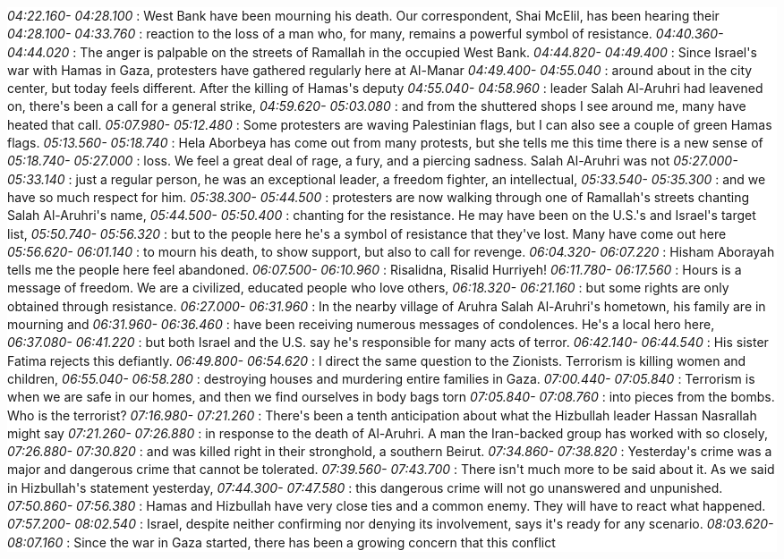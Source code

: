 *04:22.160- 04:28.100* :  West Bank have been mourning his death. Our correspondent, Shai McElil, has been hearing their
*04:28.100- 04:33.760* :  reaction to the loss of a man who, for many, remains a powerful symbol of resistance.
*04:40.360- 04:44.020* :  The anger is palpable on the streets of Ramallah in the occupied West Bank.
*04:44.820- 04:49.400* :  Since Israel's war with Hamas in Gaza, protesters have gathered regularly here at Al-Manar
*04:49.400- 04:55.040* :  around about in the city center, but today feels different. After the killing of Hamas's deputy
*04:55.040- 04:58.960* :  leader Salah Al-Aruhri had leavened on, there's been a call for a general strike,
*04:59.620- 05:03.080* :  and from the shuttered shops I see around me, many have heated that call.
*05:07.980- 05:12.480* :  Some protesters are waving Palestinian flags, but I can also see a couple of green Hamas flags.
*05:13.560- 05:18.740* :  Hela Aborbeya has come out from many protests, but she tells me this time there is a new sense of
*05:18.740- 05:27.000* :  loss. We feel a great deal of rage, a fury, and a piercing sadness. Salah Al-Aruhri was not
*05:27.000- 05:33.140* :  just a regular person, he was an exceptional leader, a freedom fighter, an intellectual,
*05:33.540- 05:35.300* :  and we have so much respect for him.
*05:38.300- 05:44.500* :  protesters are now walking through one of Ramallah's streets chanting Salah Al-Aruhri's name,
*05:44.500- 05:50.400* :  chanting for the resistance. He may have been on the U.S.'s and Israel's target list,
*05:50.740- 05:56.320* :  but to the people here he's a symbol of resistance that they've lost. Many have come out here
*05:56.620- 06:01.140* :  to mourn his death, to show support, but also to call for revenge.
*06:04.320- 06:07.220* :  Hisham Aborayah tells me the people here feel abandoned.
*06:07.500- 06:10.960* :  Risalidna, Risalid Hurriyeh!
*06:11.780- 06:17.560* :  Hours is a message of freedom. We are a civilized, educated people who love others,
*06:18.320- 06:21.160* :  but some rights are only obtained through resistance.
*06:27.000- 06:31.960* :  In the nearby village of Aruhra Salah Al-Aruhri's hometown, his family are in mourning and
*06:31.960- 06:36.460* :  have been receiving numerous messages of condolences. He's a local hero here,
*06:37.080- 06:41.220* :  but both Israel and the U.S. say he's responsible for many acts of terror.
*06:42.140- 06:44.540* :  His sister Fatima rejects this defiantly.
*06:49.800- 06:54.620* :  I direct the same question to the Zionists. Terrorism is killing women and children,
*06:55.040- 06:58.280* :  destroying houses and murdering entire families in Gaza.
*07:00.440- 07:05.840* :  Terrorism is when we are safe in our homes, and then we find ourselves in body bags torn
*07:05.840- 07:08.760* :  into pieces from the bombs. Who is the terrorist?
*07:16.980- 07:21.260* :  There's been a tenth anticipation about what the Hizbullah leader Hassan Nasrallah might say
*07:21.260- 07:26.880* :  in response to the death of Al-Aruhri. A man the Iran-backed group has worked with so closely,
*07:26.880- 07:30.820* :  and was killed right in their stronghold, a southern Beirut.
*07:34.860- 07:38.820* :  Yesterday's crime was a major and dangerous crime that cannot be tolerated.
*07:39.560- 07:43.700* :  There isn't much more to be said about it. As we said in Hizbullah's statement yesterday,
*07:44.300- 07:47.580* :  this dangerous crime will not go unanswered and unpunished.
*07:50.860- 07:56.380* :  Hamas and Hizbullah have very close ties and a common enemy. They will have to react what happened.
*07:57.200- 08:02.540* :  Israel, despite neither confirming nor denying its involvement, says it's ready for any scenario.
*08:03.620- 08:07.160* :  Since the war in Gaza started, there has been a growing concern that this conflict